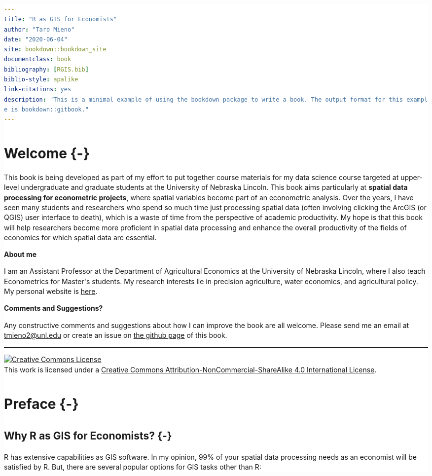 ```yaml
--- 
title: "R as GIS for Economists"
author: "Taro Mieno"
date: "2020-06-04"
site: bookdown::bookdown_site
documentclass: book
bibliography: [RGIS.bib]
biblio-style: apalike
link-citations: yes
description: "This is a minimal example of using the bookdown package to write a book. The output format for this example is bookdown::gitbook."
---
```


# Welcome {-}

This book is being developed as part of my effort to put together course materials for my data science course targeted at upper-level undergraduate and graduate students at the University of Nebraska Lincoln. This book aims particularly at **spatial data processing for econometric projects**, where spatial variables become part of an econometric analysis. Over the years, I have seen many students and researchers who spend so much time just processing spatial data (often involving clicking the ArcGIS (or QGIS) user interface to death), which is a waste of time from the perspective of academic productivity. My hope is that this book will help researchers become more proficient in spatial data processing and enhance the overall productivity of the fields of economics for which spatial data are essential. 



**About me**

I am an Assistant Professor at the Department of Agricultural Economics at the University of Nebraska Lincoln, where I also teach Econometrics for Master's students. My research interests lie in precision agriculture, water economics, and agricultural policy. My personal website is [here](http://taromieno.netlify.com/). 

**Comments and Suggestions?**

Any constructive comments and suggestions about how I can improve the book are all welcome. Please send me an email at tmieno2@unl.edu or create an issue on [the github page](https://github.com/tmieno2/R-as-GIS-for-Economists)  of this book.

<hr>
<a rel="license" href="http://creativecommons.org/licenses/by-nc-sa/4.0/"><img alt="Creative Commons License" style="border-width:0" src="https://i.creativecommons.org/l/by-nc-sa/4.0/88x31.png" /></a><br />This work is licensed under a <a rel="license" href="http://creativecommons.org/licenses/by-nc-sa/4.0/">Creative Commons Attribution-NonCommercial-ShareAlike 4.0 International License</a>.

# Preface {-}

## Why R as GIS for Economists? {-}

R has extensive capabilities as GIS software. In my opinion, $99\%$ of your spatial data processing needs as an economist will be satisfied by R. But, there are several popular options for GIS tasks other than R:
